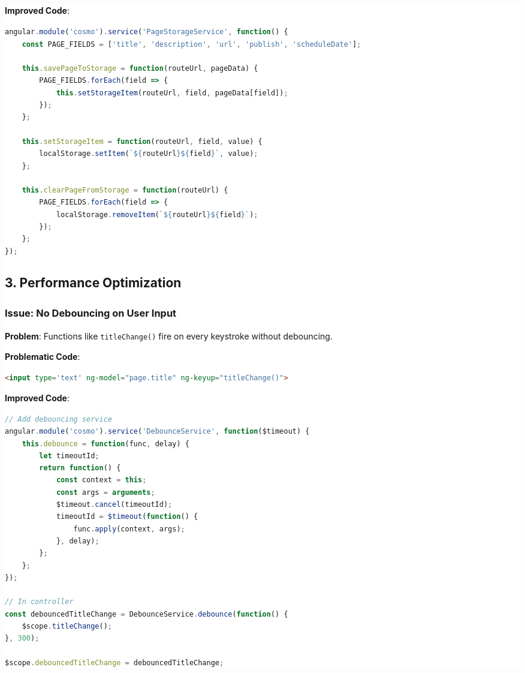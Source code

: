 **Improved Code**:
```js
angular.module('cosmo').service('PageStorageService', function() {
    const PAGE_FIELDS = ['title', 'description', 'url', 'publish', 'scheduleDate'];
    
    this.savePageToStorage = function(routeUrl, pageData) {
        PAGE_FIELDS.forEach(field => {
            this.setStorageItem(routeUrl, field, pageData[field]);
        });
    };
    
    this.setStorageItem = function(routeUrl, field, value) {
        localStorage.setItem(`${routeUrl}${field}`, value);
    };
    
    this.clearPageFromStorage = function(routeUrl) {
        PAGE_FIELDS.forEach(field => {
            localStorage.removeItem(`${routeUrl}${field}`);
        });
    };
});
```

## 3. Performance Optimization

### Issue: No Debouncing on User Input
**Problem**: Functions like `titleChange()` fire on every keystroke without debouncing.

**Problematic Code**:
```html
<input type='text' ng-model="page.title" ng-keyup="titleChange()">
```

**Improved Code**:
```js
// Add debouncing service
angular.module('cosmo').service('DebounceService', function($timeout) {
    this.debounce = function(func, delay) {
        let timeoutId;
        return function() {
            const context = this;
            const args = arguments;
            $timeout.cancel(timeoutId);
            timeoutId = $timeout(function() {
                func.apply(context, args);
            }, delay);
        };
    };
});

// In controller
const debouncedTitleChange = DebounceService.debounce(function() {
    $scope.titleChange();
}, 300);

$scope.debouncedTitleChange = debouncedTitleChange;
```
